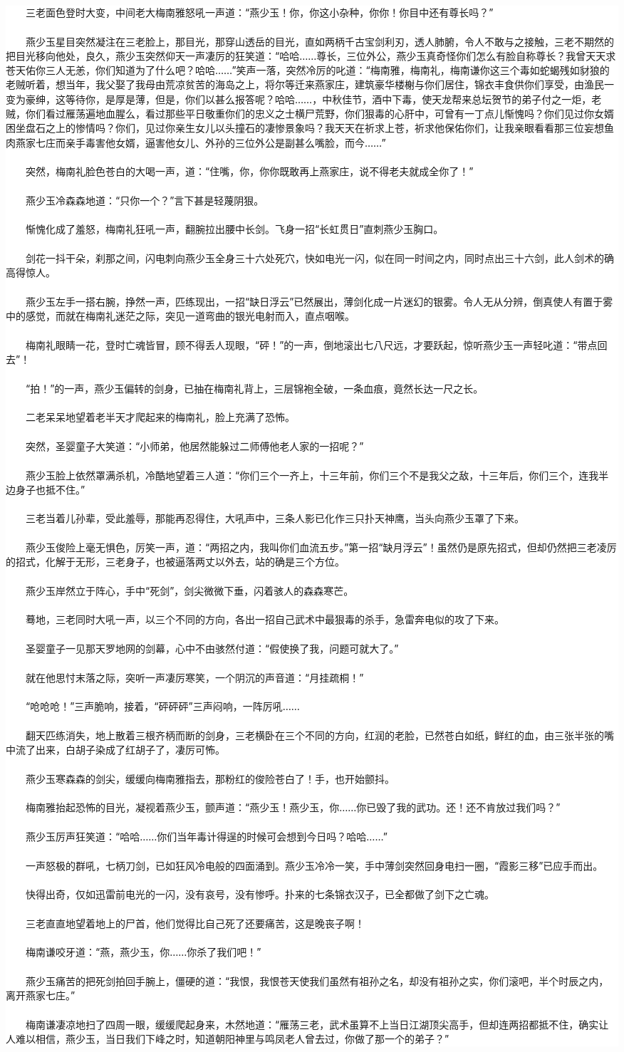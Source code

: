　　三老面色登时大变，中间老大梅南雅怒吼一声道：“燕少玉！你，你这小杂种，你你！你目中还有尊长吗？”<br />
<br />
　　燕少玉星目突然凝注在三老脸上，那目光，那穿山透岳的目光，直如两柄千古宝剑利刃，透人肺腑，令人不敢与之接触，三老不期然的把目光移向他处，良久，燕少玉突然仰天一声凄厉的狂笑道：“哈哈……尊长，三位外公，燕少玉真奇怪你们怎么有脸自称尊长？我曾天天求苍天佑你三人无恙，你们知道为了什么吧？哈哈……”笑声一落，突然冷厉的叱道：“梅南雅，梅南礼，梅南谦你这三个毒如蛇蝎残如豺狼的老贼听着，想当年，我父娶了我母由荒凉贫苦的海岛之上，将尔等迁来燕家庄，建筑豪华楼榭与你们居住，锦衣丰食供你们享受，由渔民一变为豪绅，这等待你，是厚是薄，但是，你们以甚么报答呢？哈哈……，中秋佳节，酒中下毒，使天龙帮来总坛贺节的弟子付之一炬，老贼，你们看过雁荡遍地血腥么，看过那些平日敬重你们的忠义之士横尸荒野，你们狠毒的心肝中，可曾有一丁点儿惭愧吗？你们见过你女婿困坐盘石之上的惨情吗？你们，见过你亲生女儿以头撞石的凄惨景象吗？我天天在祈求上苍，祈求他保佑你们，让我亲眼看看那三位妄想鱼肉燕家七庄而亲手毒害他女婿，逼害他女儿、外孙的三位外公是副甚么嘴脸，而今……”<br />
<br />
　　突然，梅南礼脸色苍白的大喝一声，道：“住嘴，你，你你既敢再上燕家庄，说不得老夫就成全你了！”<br />
<br />
　　燕少玉冷森森地道：“只你一个？”言下甚是轻蔑阴狠。<br />
<br />
　　惭愧化成了羞怒，梅南礼狂吼一声，翻腕拉出腰中长剑。飞身一招“长虹贯日”直刺燕少玉胸口。<br />
<br />
　　剑花一抖干朵，刹那之间，闪电刺向燕少玉全身三十六处死穴，快如电光一闪，似在同一时间之内，同时点出三十六剑，此人剑术的确高得惊人。<br />
<br />
　　燕少玉左手一搭右腕，挣然一声，匹练现出，一招“缺日浮云”已然展出，薄剑化成一片迷幻的银雾。令人无从分辨，倒真使人有置于雾中的感觉，而就在梅南礼迷茫之际，突见一道弯曲的银光电射而入，直点咽喉。<br />
<br />
　　梅南礼眼睛一花，登时亡魂皆冒，顾不得丢人现眼，“砰！”的一声，倒地滚出七八尺远，才要跃起，惊听燕少玉一声轻叱道：“带点回去”！<br />
<br />
　　“拍！”的一声，燕少玉偏转的剑身，已抽在梅南礼背上，三层锦袍全破，一条血痕，竟然长达一尺之长。<br />
<br />
　　二老呆呆地望着老半天才爬起来的梅南礼，脸上充满了恐怖。<br />
<br />
　　突然，圣婴童子大笑道：“小师弟，他居然能躲过二师傅他老人家的一招呢？”<br />
<br />
　　燕少玉脸上依然罩满杀机，冷酷地望着三人道：“你们三个一齐上，十三年前，你们三个不是我父之敌，十三年后，你们三个，连我半边身子也抵不住。”<br />
<br />
　　三老当着儿孙辈，受此羞辱，那能再忍得住，大吼声中，三条人影已化作三只扑天神鹰，当头向燕少玉罩了下来。<br />
<br />
　　燕少玉俊险上毫无惧色，厉笑一声，道：“两招之内，我叫你们血流五步。”第一招“缺月浮云”！虽然仍是原先招式，但却仍然把三老凌厉的招式，化解于无形，三老身子，也被逼落两丈以外去，站的确是三个方位。<br />
<br />
　　燕少玉岸然立于阵心，手中“死剑”，剑尖微微下垂，闪着骇人的森森寒芒。<br />
<br />
　　蓦地，三老同时大吼一声，以三个不同的方向，各出一招自己武术中最狠毒的杀手，急雷奔电似的攻了下来。<br />
<br />
　　圣婴童子一见那天罗地网的剑幕，心中不由骇然付道：“假使换了我，问题可就大了。”<br />
<br />
　　就在他思忖末落之际，突听一声凄厉寒笑，一个阴沉的声音道：“月挂疏桐！”<br />
<br />
　　“呛呛呛！”三声脆响，接着，“砰砰砰”三声闷响，一阵厉吼……<br />
<br />
　　翻天匹练消失，地上散着三根齐柄而断的剑身，三老横卧在三个不同的方向，红润的老脸，已然苍白如纸，鲜红的血，由三张半张的嘴中流了出来，白胡子染成了红胡子了，凄厉可怖。<br />
<br />
　　燕少玉寒森森的剑尖，缓缓向梅南雅指去，那粉红的俊险苍白了！手，也开始颤抖。<br />
<br />
　　梅南雅抬起恐怖的目光，凝视着燕少玉，颤声道：“燕少玉！燕少玉，你……你已毁了我的武功。还！还不肯放过我们吗？”<br />
<br />
　　燕少玉厉声狂笑道：“哈哈……你们当年毒计得逞的时候可会想到今日吗？哈哈……”<br />
<br />
　　一声怒极的群吼，七柄刀剑，已如狂风冷电般的四面涌到。燕少玉冷冷一笑，手中薄剑突然回身电扫一圈，“霞影三移”已应手而出。<br />
<br />
　　快得出奇，仅如迅雷前电光的一闪，没有哀号，没有惨呼。扑来的七条锦衣汉子，已全都做了剑下之亡魂。<br />
<br />
　　三老直直地望着地上的尸首，他们觉得比自己死了还要痛苦，这是晚丧子啊！<br />
<br />
　　梅南谦咬牙道：“燕，燕少玉，你……你杀了我们吧！”<br />
<br />
　　燕少玉痛苦的把死剑拍回手腕上，僵硬的道：“我恨，我恨苍天使我们虽然有祖孙之名，却没有祖孙之实，你们滚吧，半个时辰之内，离开燕家七庄。”<br />
<br />
　　梅南谦凄凉地扫了四周一眼，缓缓爬起身来，木然地道：“雁荡三老，武术虽算不上当日江湖顶尖高手，但却连两招都抵不住，确实让人难以相信，燕少玉，当日我们下峰之时，知道朝阳神里与鸣凤老人曾去过，你做了那一个的弟子？”<br />